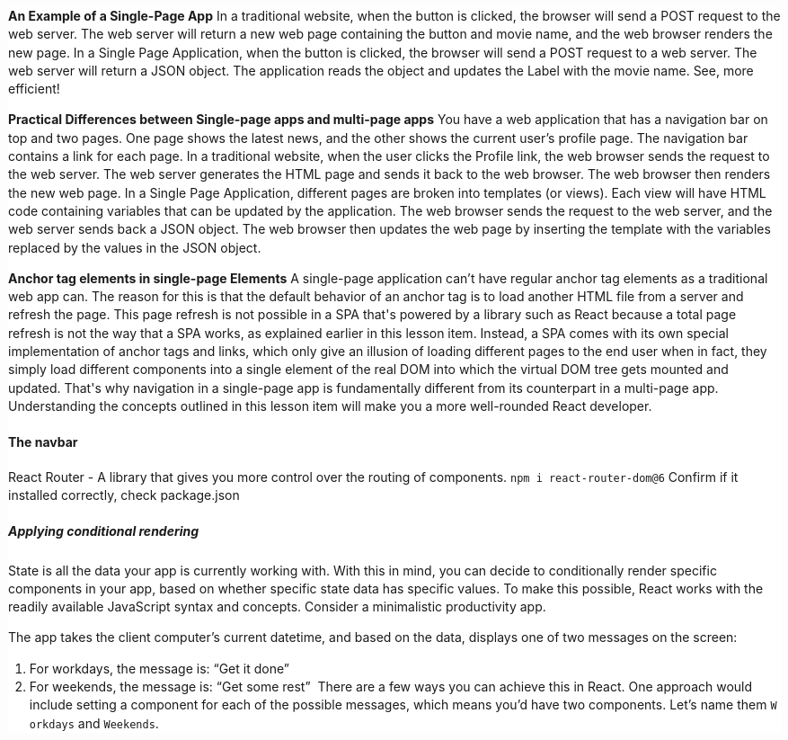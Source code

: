 **An Example of a Single-Page App**
In a traditional website, when the button is clicked, the browser will send a POST request to the web server. The web server will return a new web page containing the button and movie name, and the web browser renders the new page.
In a Single Page Application, when the button is clicked, the browser will send a POST request to a web server. The web server will return a JSON object. The application reads the object and updates the Label with the movie name.
See, more efficient!

**Practical Differences between Single-page apps and multi-page apps**
You have a web application that has a navigation bar on top and two pages. One page shows the latest news, and the other shows the current user’s profile page. The navigation bar contains a link for each page.
In a traditional website, when the user clicks the Profile link, the web browser sends the request to the web server. The web server generates the HTML page and sends it back to the web browser. The web browser then renders the new web page.
In a Single Page Application, different pages are broken into templates (or views). Each view will have HTML code containing variables that can be updated by the application.
The web browser sends the request to the web server, and the web server sends back a JSON object. The web browser then updates the web page by inserting the template with the variables replaced by the values in the JSON object.

**Anchor tag elements in single-page Elements**
A single-page application can’t have regular anchor tag elements as a traditional web app can.
The reason for this is that the default behavior of an anchor tag is to load another HTML file from a server and refresh the page. This page refresh is not possible in a SPA that's powered by a library such as React because a total page refresh is not the way that a SPA works, as explained earlier in this lesson item.
Instead, a SPA comes with its own special implementation of anchor tags and links, which only give an illusion of loading different pages to the end user when in fact, they simply load different components into a single element of the real DOM into which the virtual DOM tree gets mounted and updated.
That's why navigation in a single-page app is fundamentally different from its counterpart in a multi-page app. Understanding the concepts outlined in this lesson item will make you a more well-rounded React developer.

#### The navbar
React Router - A library that gives you more control over the routing of components.
`npm i react-router-dom@6`
Confirm if it installed correctly, check package.json

##### Applying conditional rendering
State is all the data your app is currently working with. With this in mind, you can decide to conditionally render specific components in your app, based on whether specific state data has specific values. To make this possible, React works with the readily available JavaScript syntax and concepts.
Consider a minimalistic productivity app.

The app takes the client computer’s current datetime, and based on the data, displays one of two messages on the screen:
1. For workdays, the message is: “Get it done” 
2. For weekends, the message is: “Get some rest” 
There are a few ways you can achieve this in React.
One approach would include setting a component for each of the possible messages, which means you’d have two components. Let’s name them `Workdays` and `Weekends`.
